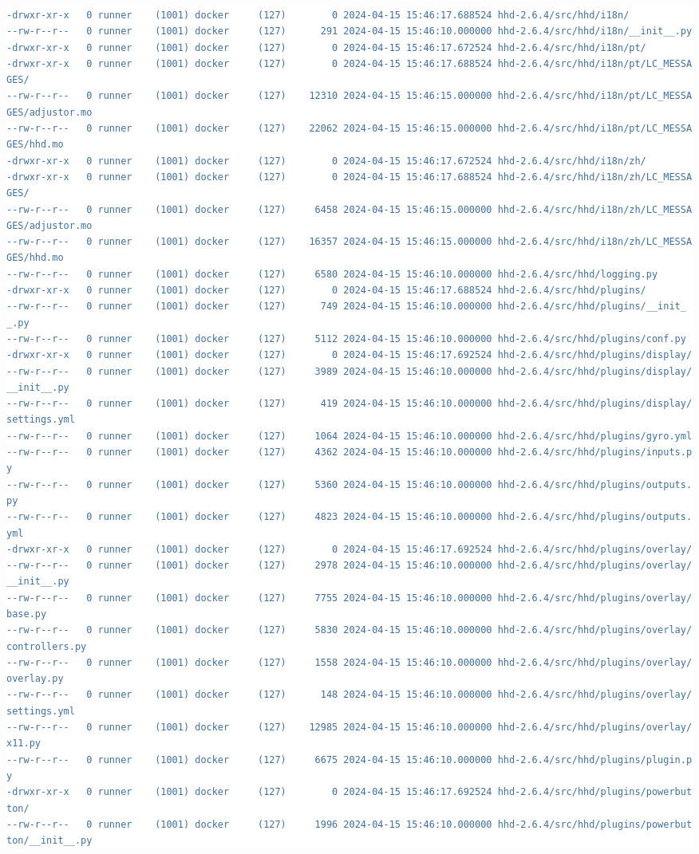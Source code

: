 ```diff
-drwxr-xr-x   0 runner    (1001) docker     (127)        0 2024-04-15 15:46:17.688524 hhd-2.6.4/src/hhd/i18n/
--rw-r--r--   0 runner    (1001) docker     (127)      291 2024-04-15 15:46:10.000000 hhd-2.6.4/src/hhd/i18n/__init__.py
-drwxr-xr-x   0 runner    (1001) docker     (127)        0 2024-04-15 15:46:17.672524 hhd-2.6.4/src/hhd/i18n/pt/
-drwxr-xr-x   0 runner    (1001) docker     (127)        0 2024-04-15 15:46:17.688524 hhd-2.6.4/src/hhd/i18n/pt/LC_MESSAGES/
--rw-r--r--   0 runner    (1001) docker     (127)    12310 2024-04-15 15:46:15.000000 hhd-2.6.4/src/hhd/i18n/pt/LC_MESSAGES/adjustor.mo
--rw-r--r--   0 runner    (1001) docker     (127)    22062 2024-04-15 15:46:15.000000 hhd-2.6.4/src/hhd/i18n/pt/LC_MESSAGES/hhd.mo
-drwxr-xr-x   0 runner    (1001) docker     (127)        0 2024-04-15 15:46:17.672524 hhd-2.6.4/src/hhd/i18n/zh/
-drwxr-xr-x   0 runner    (1001) docker     (127)        0 2024-04-15 15:46:17.688524 hhd-2.6.4/src/hhd/i18n/zh/LC_MESSAGES/
--rw-r--r--   0 runner    (1001) docker     (127)     6458 2024-04-15 15:46:15.000000 hhd-2.6.4/src/hhd/i18n/zh/LC_MESSAGES/adjustor.mo
--rw-r--r--   0 runner    (1001) docker     (127)    16357 2024-04-15 15:46:15.000000 hhd-2.6.4/src/hhd/i18n/zh/LC_MESSAGES/hhd.mo
--rw-r--r--   0 runner    (1001) docker     (127)     6580 2024-04-15 15:46:10.000000 hhd-2.6.4/src/hhd/logging.py
-drwxr-xr-x   0 runner    (1001) docker     (127)        0 2024-04-15 15:46:17.688524 hhd-2.6.4/src/hhd/plugins/
--rw-r--r--   0 runner    (1001) docker     (127)      749 2024-04-15 15:46:10.000000 hhd-2.6.4/src/hhd/plugins/__init__.py
--rw-r--r--   0 runner    (1001) docker     (127)     5112 2024-04-15 15:46:10.000000 hhd-2.6.4/src/hhd/plugins/conf.py
-drwxr-xr-x   0 runner    (1001) docker     (127)        0 2024-04-15 15:46:17.692524 hhd-2.6.4/src/hhd/plugins/display/
--rw-r--r--   0 runner    (1001) docker     (127)     3989 2024-04-15 15:46:10.000000 hhd-2.6.4/src/hhd/plugins/display/__init__.py
--rw-r--r--   0 runner    (1001) docker     (127)      419 2024-04-15 15:46:10.000000 hhd-2.6.4/src/hhd/plugins/display/settings.yml
--rw-r--r--   0 runner    (1001) docker     (127)     1064 2024-04-15 15:46:10.000000 hhd-2.6.4/src/hhd/plugins/gyro.yml
--rw-r--r--   0 runner    (1001) docker     (127)     4362 2024-04-15 15:46:10.000000 hhd-2.6.4/src/hhd/plugins/inputs.py
--rw-r--r--   0 runner    (1001) docker     (127)     5360 2024-04-15 15:46:10.000000 hhd-2.6.4/src/hhd/plugins/outputs.py
--rw-r--r--   0 runner    (1001) docker     (127)     4823 2024-04-15 15:46:10.000000 hhd-2.6.4/src/hhd/plugins/outputs.yml
-drwxr-xr-x   0 runner    (1001) docker     (127)        0 2024-04-15 15:46:17.692524 hhd-2.6.4/src/hhd/plugins/overlay/
--rw-r--r--   0 runner    (1001) docker     (127)     2978 2024-04-15 15:46:10.000000 hhd-2.6.4/src/hhd/plugins/overlay/__init__.py
--rw-r--r--   0 runner    (1001) docker     (127)     7755 2024-04-15 15:46:10.000000 hhd-2.6.4/src/hhd/plugins/overlay/base.py
--rw-r--r--   0 runner    (1001) docker     (127)     5830 2024-04-15 15:46:10.000000 hhd-2.6.4/src/hhd/plugins/overlay/controllers.py
--rw-r--r--   0 runner    (1001) docker     (127)     1558 2024-04-15 15:46:10.000000 hhd-2.6.4/src/hhd/plugins/overlay/overlay.py
--rw-r--r--   0 runner    (1001) docker     (127)      148 2024-04-15 15:46:10.000000 hhd-2.6.4/src/hhd/plugins/overlay/settings.yml
--rw-r--r--   0 runner    (1001) docker     (127)    12985 2024-04-15 15:46:10.000000 hhd-2.6.4/src/hhd/plugins/overlay/x11.py
--rw-r--r--   0 runner    (1001) docker     (127)     6675 2024-04-15 15:46:10.000000 hhd-2.6.4/src/hhd/plugins/plugin.py
-drwxr-xr-x   0 runner    (1001) docker     (127)        0 2024-04-15 15:46:17.692524 hhd-2.6.4/src/hhd/plugins/powerbutton/
--rw-r--r--   0 runner    (1001) docker     (127)     1996 2024-04-15 15:46:10.000000 hhd-2.6.4/src/hhd/plugins/powerbutton/__init__.py
```